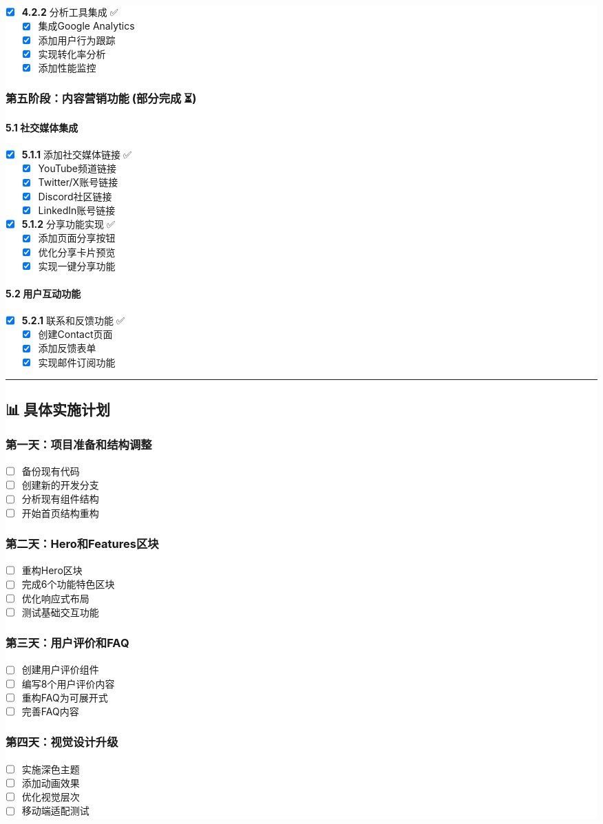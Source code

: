 - [x] **4.2.2** 分析工具集成 ✅
  - [x] 集成Google Analytics
  - [x] 添加用户行为跟踪
  - [x] 实现转化率分析
  - [x] 添加性能监控

### 第五阶段：内容营销功能 (部分完成 ⏳)

#### 5.1 社交媒体集成
- [x] **5.1.1** 添加社交媒体链接 ✅
  - [x] YouTube频道链接
  - [x] Twitter/X账号链接
  - [x] Discord社区链接
  - [x] LinkedIn账号链接

- [x] **5.1.2** 分享功能实现 ✅
  - [x] 添加页面分享按钮
  - [x] 优化分享卡片预览
  - [x] 实现一键分享功能

#### 5.2 用户互动功能
- [x] **5.2.1** 联系和反馈功能 ✅
  - [x] 创建Contact页面
  - [x] 添加反馈表单
  - [x] 实现邮件订阅功能

---

## 📊 具体实施计划

### 第一天：项目准备和结构调整
- [ ] 备份现有代码
- [ ] 创建新的开发分支
- [ ] 分析现有组件结构
- [ ] 开始首页结构重构

### 第二天：Hero和Features区块
- [ ] 重构Hero区块
- [ ] 完成6个功能特色区块
- [ ] 优化响应式布局
- [ ] 测试基础交互功能

### 第三天：用户评价和FAQ
- [ ] 创建用户评价组件
- [ ] 编写8个用户评价内容
- [ ] 重构FAQ为可展开式
- [ ] 完善FAQ内容

### 第四天：视觉设计升级
- [ ] 实施深色主题
- [ ] 添加动画效果
- [ ] 优化视觉层次
- [ ] 移动端适配测试
